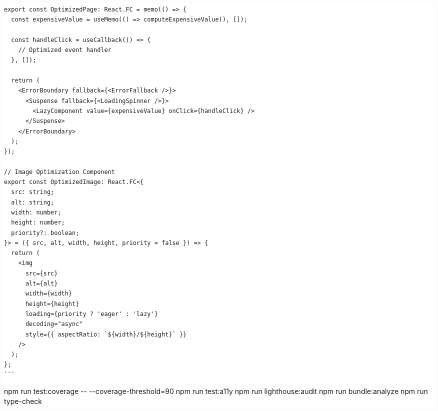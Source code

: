     export const OptimizedPage: React.FC = memo(() => {
      const expensiveValue = useMemo(() => computeExpensiveValue(), []);
      
      const handleClick = useCallback(() => {
        // Optimized event handler
      }, []);

      return (
        <ErrorBoundary fallback={<ErrorFallback />}>
          <Suspense fallback={<LoadingSpinner />}>
            <LazyComponent value={expensiveValue} onClick={handleClick} />
          </Suspense>
        </ErrorBoundary>
      );
    });

    // Image Optimization Component
    export const OptimizedImage: React.FC<{
      src: string;
      alt: string;
      width: number;
      height: number;
      priority?: boolean;
    }> = ({ src, alt, width, height, priority = false }) => {
      return (
        <img
          src={src}
          alt={alt}
          width={width}
          height={height}
          loading={priority ? 'eager' : 'lazy'}
          decoding="async"
          style={{ aspectRatio: `${width}/${height}` }}
        />
      );
    };
    ```
  </pattern>

</dartinbot-quality-always>

<dartinbot-quality-metrics>
  <target name="accessibility-score" value="95" unit="percent" mandatory="true" />
  <target name="lighthouse-performance" value="90" unit="score" mandatory="true" />
  <target name="lighthouse-accessibility" value="100" unit="score" mandatory="true" />
  <target name="test-coverage" value="90" unit="percent" mandatory="true" />
  <target name="bundle-size" value="250" unit="KB" mandatory="true" />
  
  <verification-commands>
    <command>npm run test:coverage -- --coverage-threshold=90</command>
    <command>npm run test:a11y</command>
    <command>npm run lighthouse:audit</command>
    <command>npm run bundle:analyze</command>
    <command>npm run type-check</command>
  </verification-commands>
</dartinbot-quality-metrics>
